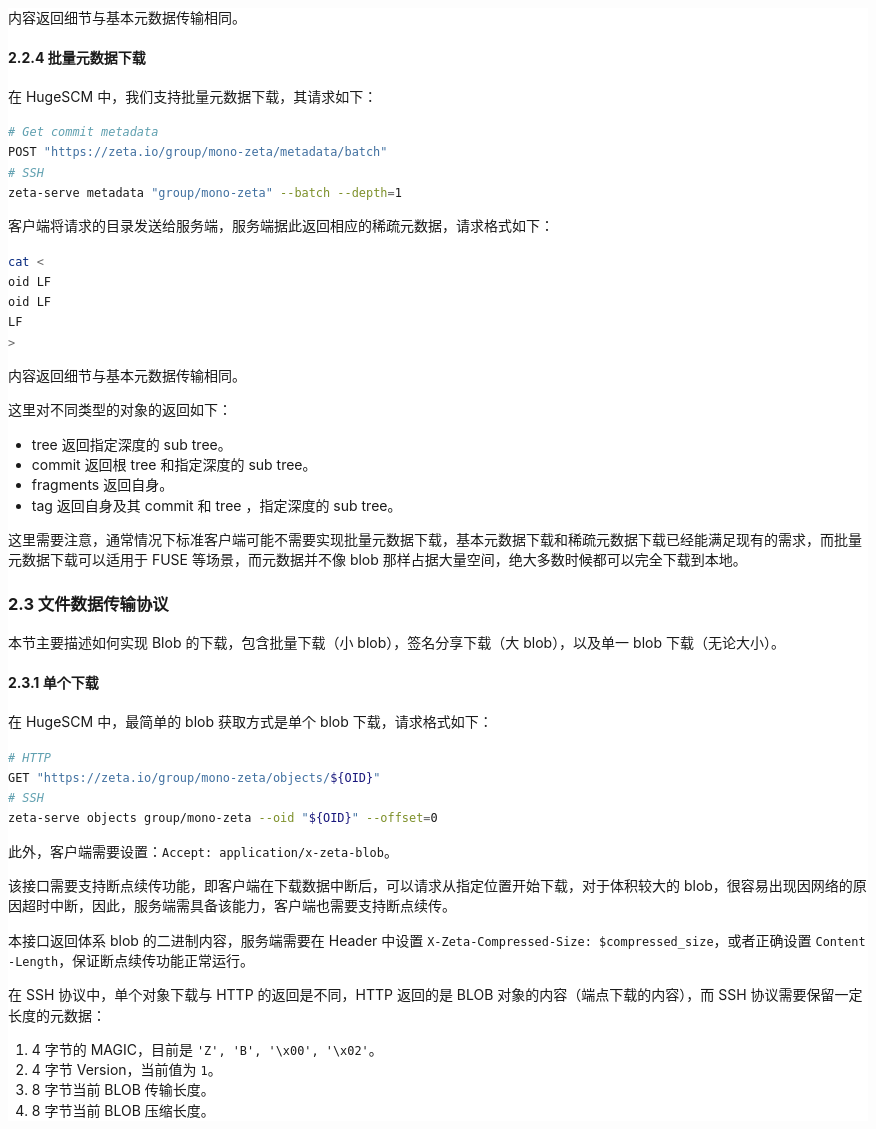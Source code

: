 内容返回细节与基本元数据传输相同。

#### 2.2.4 批量元数据下载
在 HugeSCM 中，我们支持批量元数据下载，其请求如下：

```bash
# Get commit metadata
POST "https://zeta.io/group/mono-zeta/metadata/batch"
# SSH
zeta-serve metadata "group/mono-zeta" --batch --depth=1
```

客户端将请求的目录发送给服务端，服务端据此返回相应的稀疏元数据，请求格式如下：

```bash
cat <
oid LF
oid LF
LF
>
```

内容返回细节与基本元数据传输相同。

这里对不同类型的对象的返回如下：

+ tree 返回指定深度的 sub tree。
+ commit 返回根 tree 和指定深度的 sub tree。
+ fragments 返回自身。
+ tag 返回自身及其 commit 和 tree ，指定深度的 sub tree。

这里需要注意，通常情况下标准客户端可能不需要实现批量元数据下载，基本元数据下载和稀疏元数据下载已经能满足现有的需求，而批量元数据下载可以适用于 FUSE 等场景，而元数据并不像 blob 那样占据大量空间，绝大多数时候都可以完全下载到本地。

### 2.3 文件数据传输协议
本节主要描述如何实现 Blob 的下载，包含批量下载（小 blob），签名分享下载（大 blob），以及单一 blob 下载（无论大小）。

#### 2.3.1 单个下载
在 HugeSCM 中，最简单的 blob 获取方式是单个 blob 下载，请求格式如下：

```bash
# HTTP
GET "https://zeta.io/group/mono-zeta/objects/${OID}"
# SSH
zeta-serve objects group/mono-zeta --oid "${OID}" --offset=0
```

此外，客户端需要设置：`Accept: application/x-zeta-blob`。

该接口需要支持断点续传功能，即客户端在下载数据中断后，可以请求从指定位置开始下载，对于体积较大的 blob，很容易出现因网络的原因超时中断，因此，服务端需具备该能力，客户端也需要支持断点续传。

本接口返回体系 blob 的二进制内容，服务端需要在 Header 中设置 `X-Zeta-Compressed-Size: $compressed_size`，或者正确设置 `Content-Length`，保证断点续传功能正常运行。

在 SSH 协议中，单个对象下载与 HTTP 的返回是不同，HTTP 返回的是 BLOB 对象的内容（端点下载的内容），而 SSH 协议需要保留一定长度的元数据：

1. 4 字节的 MAGIC，目前是 `'Z', 'B', '\x00', '\x02'`。
2. 4 字节 Version，当前值为 `1`。
3. 8 字节当前 BLOB 传输长度。
4. 8 字节当前 BLOB 压缩长度。
